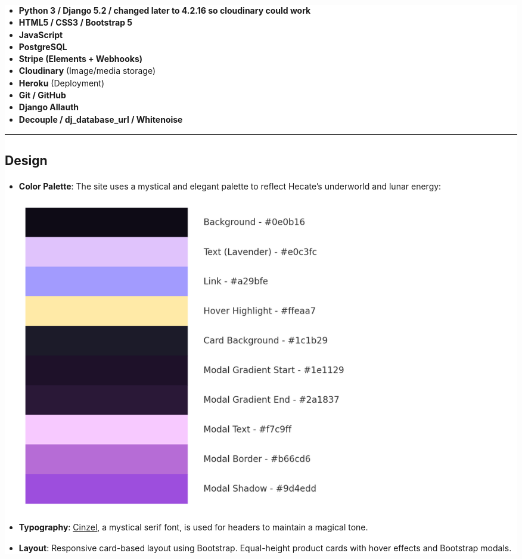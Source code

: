 - **Python 3 / Django 5.2 / changed later to 4.2.16 so cloudinary could work**
- **HTML5 / CSS3 / Bootstrap 5**
- **JavaScript**
- **PostgreSQL**
- **Stripe (Elements + Webhooks)**
- **Cloudinary** (Image/media storage)
- **Heroku** (Deployment)
- **Git / GitHub**
- **Django Allauth**
- **Decouple / dj_database_url / Whitenoise**

---

## Design

- **Color Palette**: The site uses a mystical and elegant palette to reflect Hecate’s underworld and lunar energy:

  ![Hecate's Moon Color Palette](documentation/color-palette/output.png)

- **Typography**: [Cinzel](https://fonts.google.com/specimen/Cinzel), a mystical serif font, is used for headers to maintain a magical tone.

- **Layout**: Responsive card-based layout using Bootstrap. Equal-height product cards with hover effects and Bootstrap modals.
